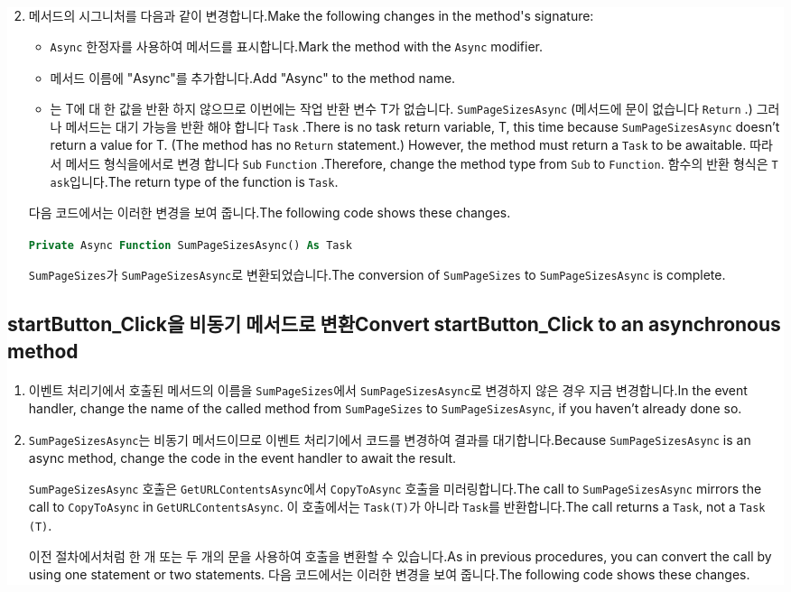 2. <span data-ttu-id="5cd6a-228">메서드의 시그니처를 다음과 같이 변경합니다.</span><span class="sxs-lookup"><span data-stu-id="5cd6a-228">Make the following changes in the method's signature:</span></span>

    - <span data-ttu-id="5cd6a-229">`Async` 한정자를 사용하여 메서드를 표시합니다.</span><span class="sxs-lookup"><span data-stu-id="5cd6a-229">Mark the method with the `Async` modifier.</span></span>

    - <span data-ttu-id="5cd6a-230">메서드 이름에 "Async"를 추가합니다.</span><span class="sxs-lookup"><span data-stu-id="5cd6a-230">Add "Async" to the method name.</span></span>

    - <span data-ttu-id="5cd6a-231">는 T에 대 한 값을 반환 하지 않으므로 이번에는 작업 반환 변수 T가 없습니다. `SumPageSizesAsync` (메서드에 문이 없습니다 `Return` .) 그러나 메서드는 대기 가능을 반환 해야 합니다 `Task` .</span><span class="sxs-lookup"><span data-stu-id="5cd6a-231">There is no task return variable, T, this time because `SumPageSizesAsync` doesn’t return a value for T. (The method has no `Return` statement.) However, the method must return a `Task` to be awaitable.</span></span> <span data-ttu-id="5cd6a-232">따라서 메서드 형식을에서로 변경 합니다 `Sub` `Function` .</span><span class="sxs-lookup"><span data-stu-id="5cd6a-232">Therefore, change the method type from `Sub` to `Function`.</span></span> <span data-ttu-id="5cd6a-233">함수의 반환 형식은 `Task`입니다.</span><span class="sxs-lookup"><span data-stu-id="5cd6a-233">The return type of the function is `Task`.</span></span>

    <span data-ttu-id="5cd6a-234">다음 코드에서는 이러한 변경을 보여 줍니다.</span><span class="sxs-lookup"><span data-stu-id="5cd6a-234">The following code shows these changes.</span></span>

    ```vb
    Private Async Function SumPageSizesAsync() As Task
    ```

    <span data-ttu-id="5cd6a-235">`SumPageSizes`가 `SumPageSizesAsync`로 변환되었습니다.</span><span class="sxs-lookup"><span data-stu-id="5cd6a-235">The conversion of `SumPageSizes` to `SumPageSizesAsync` is complete.</span></span>

## <a name="convert-startbutton_click-to-an-asynchronous-method"></a><span data-ttu-id="5cd6a-236">startButton_Click을 비동기 메서드로 변환</span><span class="sxs-lookup"><span data-stu-id="5cd6a-236">Convert startButton_Click to an asynchronous method</span></span>

1. <span data-ttu-id="5cd6a-237">이벤트 처리기에서 호출된 메서드의 이름을 `SumPageSizes`에서 `SumPageSizesAsync`로 변경하지 않은 경우 지금 변경합니다.</span><span class="sxs-lookup"><span data-stu-id="5cd6a-237">In the event handler, change the name of the called method from `SumPageSizes` to `SumPageSizesAsync`, if you haven’t already done so.</span></span>

2. <span data-ttu-id="5cd6a-238">`SumPageSizesAsync`는 비동기 메서드이므로 이벤트 처리기에서 코드를 변경하여 결과를 대기합니다.</span><span class="sxs-lookup"><span data-stu-id="5cd6a-238">Because `SumPageSizesAsync` is an async method, change the code in the event handler to await the result.</span></span>

    <span data-ttu-id="5cd6a-239">`SumPageSizesAsync` 호출은 `GetURLContentsAsync`에서 `CopyToAsync` 호출을 미러링합니다.</span><span class="sxs-lookup"><span data-stu-id="5cd6a-239">The call to `SumPageSizesAsync` mirrors the call to `CopyToAsync` in `GetURLContentsAsync`.</span></span> <span data-ttu-id="5cd6a-240">이 호출에서는 `Task(T)`가 아니라 `Task`를 반환합니다.</span><span class="sxs-lookup"><span data-stu-id="5cd6a-240">The call returns a `Task`, not a `Task(T)`.</span></span>

    <span data-ttu-id="5cd6a-241">이전 절차에서처럼 한 개 또는 두 개의 문을 사용하여 호출을 변환할 수 있습니다.</span><span class="sxs-lookup"><span data-stu-id="5cd6a-241">As in previous procedures, you can convert the call by using one statement or two statements.</span></span> <span data-ttu-id="5cd6a-242">다음 코드에서는 이러한 변경을 보여 줍니다.</span><span class="sxs-lookup"><span data-stu-id="5cd6a-242">The following code shows these changes.</span></span>
